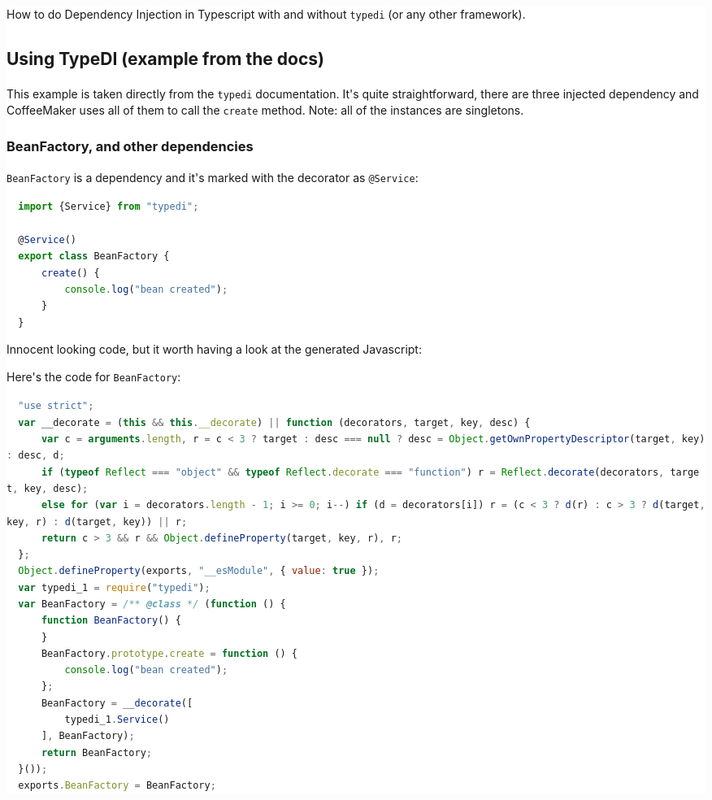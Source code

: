 How to do Dependency Injection in Typescript with and without `typedi` (or any other framework).


## Using TypeDI (example from the docs)
This example is taken directly from the `typedi` documentation. It's quite straightforward, there are three injected dependency
and CoffeeMaker uses all of them to call the `create` method. Note: all of the instances are singletons.


### BeanFactory, and other dependencies

`BeanFactory` is a dependency and  it's marked with the decorator as `@Service`:

```typescript
  import {Service} from "typedi";

  @Service()
  export class BeanFactory {
      create() {
          console.log("bean created");
      }
  }
```

Innocent looking code, but it worth having a look at the generated Javascript:

Here's the code for `BeanFactory`:


```javascript
  "use strict";
  var __decorate = (this && this.__decorate) || function (decorators, target, key, desc) {
      var c = arguments.length, r = c < 3 ? target : desc === null ? desc = Object.getOwnPropertyDescriptor(target, key) : desc, d;
      if (typeof Reflect === "object" && typeof Reflect.decorate === "function") r = Reflect.decorate(decorators, target, key, desc);
      else for (var i = decorators.length - 1; i >= 0; i--) if (d = decorators[i]) r = (c < 3 ? d(r) : c > 3 ? d(target, key, r) : d(target, key)) || r;
      return c > 3 && r && Object.defineProperty(target, key, r), r;
  };
  Object.defineProperty(exports, "__esModule", { value: true });
  var typedi_1 = require("typedi");
  var BeanFactory = /** @class */ (function () {
      function BeanFactory() {
      }
      BeanFactory.prototype.create = function () {
          console.log("bean created");
      };
      BeanFactory = __decorate([
          typedi_1.Service()
      ], BeanFactory);
      return BeanFactory;
  }());
  exports.BeanFactory = BeanFactory;
```
